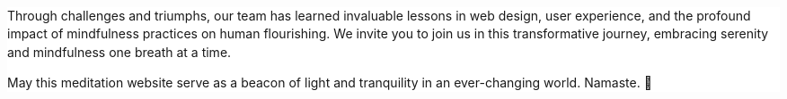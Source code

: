 Through challenges and triumphs, our team has learned invaluable lessons in web design, user experience, and the profound impact of mindfulness practices on human flourishing. We invite you to join us in this transformative journey, embracing serenity and mindfulness one breath at a time.

May this meditation website serve as a beacon of light and tranquility in an ever-changing world. Namaste. 🙏
